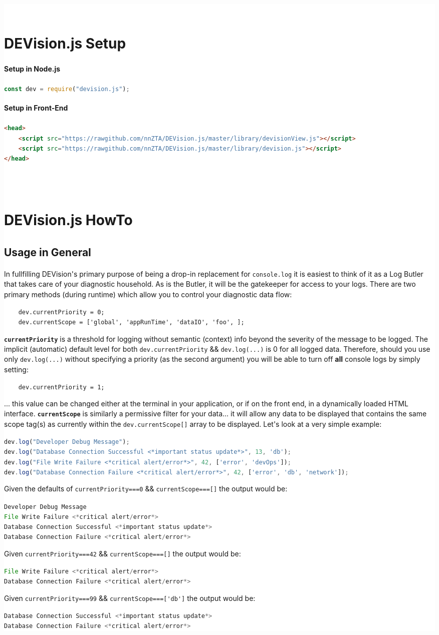 <br>

# <a name="setup"></a>DEVision.js Setup #
#### Setup in Node.js
```js
const dev = require("devision.js");
```
#### Setup in Front-End
```html
<head>
    <script src="https://rawgithub.com/nnZTA/DEVision.js/master/library/devisionView.js"></script>
    <script src="https://rawgithub.com/nnZTA/DEVision.js/master/library/devision.js"></script>
</head>
```
<br><br>

# <a name="usage"></a>DEVision.js HowTo #
## Usage in General 
In fullfilling DEVision's primary purpose of being a drop-in replacement for ```console.log``` it is easiest to think of it as a Log Butler that takes care of your diagnostic household.  As is the Butler, it will be the gatekeeper for access to your logs.  There are two primary methods (during runtime) which allow you to control your diagnostic data flow:
```
    dev.currentPriority = 0;
    dev.currentScope = ['global', 'appRunTime', 'dataIO', 'foo', ];
```
**```currentPriority```** is a threshold for logging without semantic (context) info beyond the severity of the message to be logged.  The implicit (automatic) default level for both ```dev.currentPriority``` && ```dev.log(...)``` is 0 for all logged data.  Therefore, should you use only ```dev.log(...)``` without specifying a priority (as the second argument) you will be able to turn off **all** console logs by simply setting:
```
    dev.currentPriority = 1;
```
... this value can be changed either at the terminal in your application, or if on the front end, in a dynamically loaded HTML interface.
**```currentScope```** is similarly a permissive filter for your data...  it will allow any data to be displayed that contains the same scope tag(s) as currently within the ```dev.currentScope[]``` array to be displayed.
Let's look at a very simple example:
```js
dev.log("Developer Debug Message");
dev.log("Database Connection Successful <*important status update*>", 13, 'db');
dev.log("File Write Failure <*critical alert/error*>", 42, ['error', 'devOps']);
dev.log("Database Connection Failure <*critical alert/error*>", 42, ['error', 'db', 'network']);
```
Given the defaults of ```currentPriority===0``` && ```currentScope===[]``` the output would be:
```js
Developer Debug Message
File Write Failure <*critical alert/error*>
Database Connection Successful <*important status update*>
Database Connection Failure <*critical alert/error*>
```
Given ```currentPriority===42``` && ```currentScope===[]``` the output would be:
```js
File Write Failure <*critical alert/error*>
Database Connection Failure <*critical alert/error*>
```
Given ```currentPriority===99``` && ```currentScope===['db']``` the output would be:
```js
Database Connection Successful <*important status update*>
Database Connection Failure <*critical alert/error*>
```